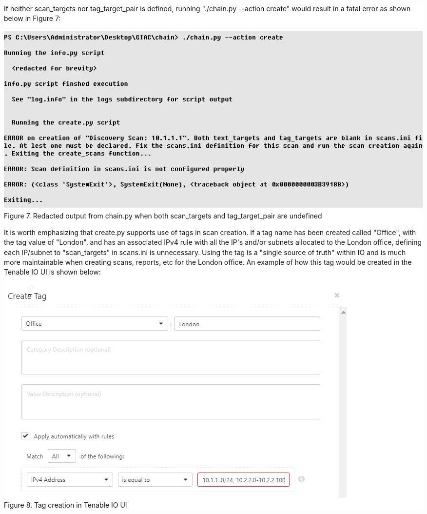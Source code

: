 If neither scan\_targets nor tag\_target\_pair is defined, running "./chain.py --action create" would result in a fatal error as shown below in Figure 7:

![](../images/s7a.png)
<br>Figure 7. Redacted output from chain.py when both scan\_targets and tag\_target\_pair are undefined

It is worth emphasizing that create.py supports use of tags in scan creation. If a tag name has been created called "Office", with the tag value of "London", and has an associated IPv4 rule with all the IP's and/or subnets allocated to the London office, defining each IP/subnet to "scan\_targets" in scans.ini is unnecessary. Using the tag is a "single source of truth" within IO and is much more maintainable when creating scans, reports, etc for the London office. An example of how this tag would be created in the Tenable IO UI is shown below:

![](../images/s8.png)
<br>Figure 8. Tag creation in Tenable IO UI
